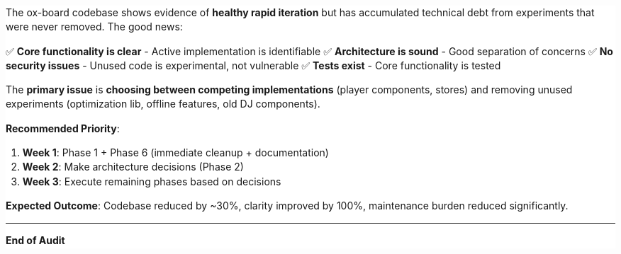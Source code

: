 The ox-board codebase shows evidence of **healthy rapid iteration** but has accumulated technical debt from experiments that were never removed. The good news:

✅ **Core functionality is clear** - Active implementation is identifiable
✅ **Architecture is sound** - Good separation of concerns
✅ **No security issues** - Unused code is experimental, not vulnerable
✅ **Tests exist** - Core functionality is tested

The **primary issue** is **choosing between competing implementations** (player components, stores) and removing unused experiments (optimization lib, offline features, old DJ components).

**Recommended Priority**:

1. **Week 1**: Phase 1 + Phase 6 (immediate cleanup + documentation)
2. **Week 2**: Make architecture decisions (Phase 2)
3. **Week 3**: Execute remaining phases based on decisions

**Expected Outcome**: Codebase reduced by ~30%, clarity improved by 100%, maintenance burden reduced significantly.

---

**End of Audit**
